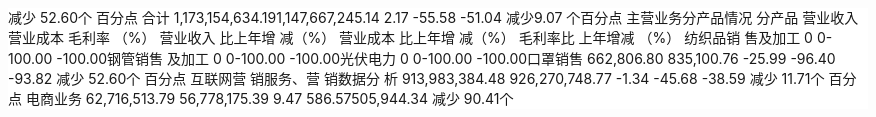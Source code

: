 减少
52.60个
百分点
合计
1,173,154,634.191,147,667,245.14
2.17
-55.58
-51.04
减少9.07
个百分点
主营业务分产品情况
分产品
营业收入
营业成本
毛利率
（%）
营业收入
比上年增
减（%）
营业成本
比上年增
减（%）
毛利率比
上年增减
（%）
纺织品销
售及加工
0
0-100.00
-100.00钢管销售
及加工
0
0-100.00
-100.00光伏电力
0
0-100.00
-100.00口罩销售
662,806.80
835,100.76
-25.99
-96.40
-93.82
减少
52.60个
百分点
互联网营
销服务、营
销数据分
析
913,983,384.48
926,270,748.77
-1.34
-45.68
-38.59
减少
11.71个
百分点
电商业务
62,716,513.79
56,778,175.39
9.47
586.57505,944.34
减少
90.41个
